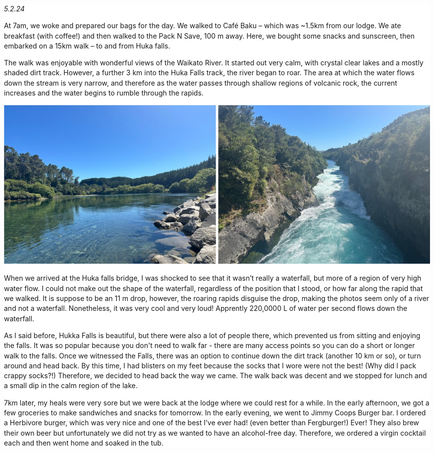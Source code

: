 *5.2.24*

At 7am, we woke and prepared our bags for the day. We walked to Café Baku – which was ~1.5km from our lodge. We ate breakfast (with coffee!) and then walked to the Pack N Save, 100 m away. Here, we bought some snacks and sunscreen, then embarked on a 15km walk – to and from Huka falls. 

The walk was enjoyable with wonderful views of the Waikato River. It started out very calm, with crystal clear lakes and a mostly shaded dirt track. However, a further 3 km into the Huka Falls track, the river began to roar. The area at which the water flows down the stream is very narrow, and therefore as the water passes through shallow regions of volcanic rock, the current increases and the water begins to rumble through the rapids. 

![Hukka falls](imgs/nz/nz-huka-.jpeg)

When we arrived at the Huka falls bridge, I was shocked to see that it wasn’t really a waterfall, but more of a region of very high water flow. I could not make out the shape of the waterfall, regardless of the position that I stood, or how far along the rapid that we walked. It is suppose to be an 11 m drop, however, the roaring rapids disguise the drop, making the photos seem only of a river and not a waterfall. Nonetheless, it was very cool and very loud! Apprently 220,0000 L of water per second flows down the waterfall. 

As I said before, Hukka Falls is beautiful, but there were also a lot of people there, which prevented us from sitting and enjoying the falls. It was so popular because you don't need to walk far - there are many access points so you can do a short or longer walk to the falls. Once we witnessed the Falls, there was an option to continue down the dirt track (another 10 km or so), or turn around and head back. By this time, I had blisters on my feet because the socks that I wore were not the best! (Why did I pack crappy socks?!) Therefore, we decided to head back the way we came. The walk back was decent and we stopped for lunch and a small dip in the calm region of the lake. 

7km later, my heals were very sore but we were back at the lodge where we could rest for a while. In the early afternoon, we got a few groceries to make sandwiches and snacks for tomorrow. In the early evening, we went to Jimmy Coops Burger bar. I ordered a Herbivore burger, which was very nice and one of the best I’ve ever had! (even better than Fergburger!) Ever! They also brew their own beer but unfortunately we did not try as we wanted to have an alcohol-free day. Therefore, we ordered a virgin cocktail each and then went home and soaked in the tub. 
